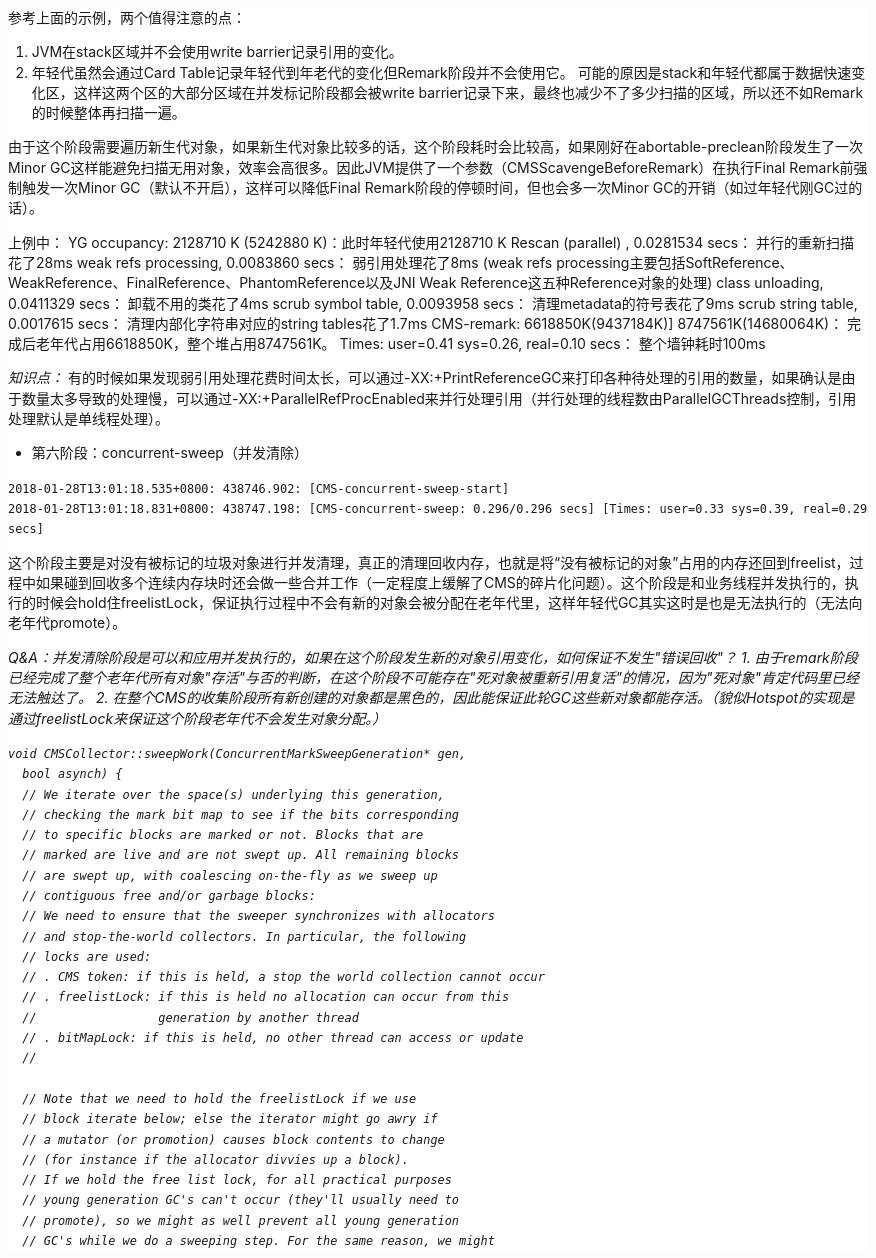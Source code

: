 参考上面的示例，两个值得注意的点：
1. JVM在stack区域并不会使用write barrier记录引用的变化。
2. 年轻代虽然会通过Card Table记录年轻代到年老代的变化但Remark阶段并不会使用它。
可能的原因是stack和年轻代都属于数据快速变化区，这样这两个区的大部分区域在并发标记阶段都会被write barrier记录下来，最终也减少不了多少扫描的区域，所以还不如Remark的时候整体再扫描一遍。

由于这个阶段需要遍历新生代对象，如果新生代对象比较多的话，这个阶段耗时会比较高，如果刚好在abortable-preclean阶段发生了一次Minor GC这样能避免扫描无用对象，效率会高很多。因此JVM提供了一个参数（CMSScavengeBeforeRemark）在执行Final Remark前强制触发一次Minor GC（默认不开启），这样可以降低Final Remark阶段的停顿时间，但也会多一次Minor GC的开销（如过年轻代刚GC过的话）。

上例中：
YG occupancy: 2128710 K (5242880 K)：此时年轻代使用2128710 K
Rescan (parallel) , 0.0281534 secs： 并行的重新扫描花了28ms
weak refs processing, 0.0083860 secs： 弱引用处理花了8ms
(weak refs processing主要包括SoftReference、WeakReference、FinalReference、PhantomReference以及JNI Weak Reference这五种Reference对象的处理)
class unloading, 0.0411329 secs： 卸载不用的类花了4ms
scrub symbol table, 0.0093958 secs： 清理metadata的符号表花了9ms
scrub string table, 0.0017615 secs： 清理内部化字符串对应的string tables花了1.7ms
CMS-remark: 6618850K(9437184K)] 8747561K(14680064K)： 完成后老年代占用6618850K，整个堆占用8747561K。
Times: user=0.41 sys=0.26, real=0.10 secs： 整个墙钟耗时100ms

*知识点：* 
有的时候如果发现弱引用处理花费时间太长，可以通过-XX:+PrintReferenceGC来打印各种待处理的引用的数量，如果确认是由于数量太多导致的处理慢，可以通过-XX:+ParallelRefProcEnabled来并行处理引用（并行处理的线程数由ParallelGCThreads控制，引用处理默认是单线程处理）。

* 第六阶段：concurrent-sweep（并发清除）
```
2018-01-28T13:01:18.535+0800: 438746.902: [CMS-concurrent-sweep-start]
2018-01-28T13:01:18.831+0800: 438747.198: [CMS-concurrent-sweep: 0.296/0.296 secs] [Times: user=0.33 sys=0.39, real=0.29 secs]
```

这个阶段主要是对没有被标记的垃圾对象进行并发清理，真正的清理回收内存，也就是将“没有被标记的对象”占用的内存还回到freelist，过程中如果碰到回收多个连续内存块时还会做一些合并工作（一定程度上缓解了CMS的碎片化问题）。这个阶段是和业务线程并发执行的，执行的时候会hold住freelistLock，保证执行过程中不会有新的对象会被分配在老年代里，这样年轻代GC其实这时是也是无法执行的（无法向老年代promote）。

_Q&A：并发清除阶段是可以和应用并发执行的，如果在这个阶段发生新的对象引用变化，如何保证不发生"错误回收"？_
<i>1. 由于remark阶段已经完成了整个老年代所有对象"存活"与否的判断，在这个阶段不可能存在"死对象被重新引用复活"的情况，因为"死对象"肯定代码里已经无法触达了。
2. 在整个CMS的收集阶段所有新创建的对象都是黑色的，因此能保证此轮GC这些新对象都能存活。（貌似Hotspot的实现是通过freelistLock来保证这个阶段老年代不会发生对象分配。）

```
void CMSCollector::sweepWork(ConcurrentMarkSweepGeneration* gen,
  bool asynch) {
  // We iterate over the space(s) underlying this generation,
  // checking the mark bit map to see if the bits corresponding
  // to specific blocks are marked or not. Blocks that are
  // marked are live and are not swept up. All remaining blocks
  // are swept up, with coalescing on-the-fly as we sweep up
  // contiguous free and/or garbage blocks:
  // We need to ensure that the sweeper synchronizes with allocators
  // and stop-the-world collectors. In particular, the following
  // locks are used:
  // . CMS token: if this is held, a stop the world collection cannot occur
  // . freelistLock: if this is held no allocation can occur from this
  //                 generation by another thread
  // . bitMapLock: if this is held, no other thread can access or update
  //

  // Note that we need to hold the freelistLock if we use
  // block iterate below; else the iterator might go awry if
  // a mutator (or promotion) causes block contents to change
  // (for instance if the allocator divvies up a block).
  // If we hold the free list lock, for all practical purposes
  // young generation GC's can't occur (they'll usually need to
  // promote), so we might as well prevent all young generation
  // GC's while we do a sweeping step. For the same reason, we might
```